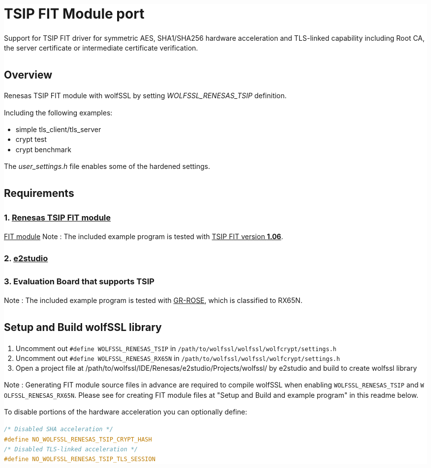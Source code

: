 # TSIP FIT Module port

Support for TSIP FIT driver for symmetric AES, SHA1/SHA256 hardware acceleration
and TLS-linked capability including Root CA, the server certificate or
intermediate certificate verification.

## Overview
Renesas TSIP FIT module with wolfSSL by setting *WOLFSSL_RENESAS_TSIP* definition.

Including the following examples:

* simple tls_client/tls_server
* crypt test
* crypt benchmark

The *user_settings.h* file enables some of the hardened settings.

## Requirements

### 1. [Renesas TSIP FIT module](https://www.renesas.com/us/en/products/software-tools/software-os-middleware-driver/security-crypto/trusted-secure-ip-driver.html)
[FIT module](https://www.renesas.com/us/en/products/software-tools/software-os-middleware-driver/software-package/fit.html)
Note : The included example program is tested with <u>TSIP FIT version **1.06**</u>.

### 2. [e2studio](https://www.renesas.com/us/en/products/software-tools/tools/ide/e2studio.html)

### 3. Evaluation Board that supports TSIP
Note : The included example program is tested with [GR-ROSE](http://gadget.renesas.com/en/product/rose.html), which is classified to RX65N.

## Setup and Build wolfSSL library
1. Uncomment out `#define WOLFSSL_RENESAS_TSIP` in `/path/to/wolfssl/wolfssl/wolfcrypt/settings.h`
2. Uncomment out `#define WOLFSSL_RENESAS_RX65N` in `/path/to/wolfssl/wolfssl/wolfcrypt/settings.h`
3. Open a project file at /path/to/wolfssl/IDE/Renesas/e2studio/Projects/wolfssl/ by e2studio and build to create wolfssl library

Note : Generating FIT module source files in advance are required to compile wolfSSL
when enabling `WOLFSSL_RENESAS_TSIP` and `WOLFSSL_RENESAS_RX65N`. Please see for
creating FIT module files at "Setup and Build and example program" in this readme below.

To disable portions of the hardware acceleration you can optionally define:

```c
/* Disabled SHA acceleration */
#define NO_WOLFSSL_RENESAS_TSIP_CRYPT_HASH
/* Disabled TLS-linked acceleration */
#define NO_WOLFSSL_RENESAS_TSIP_TLS_SESSION
```
